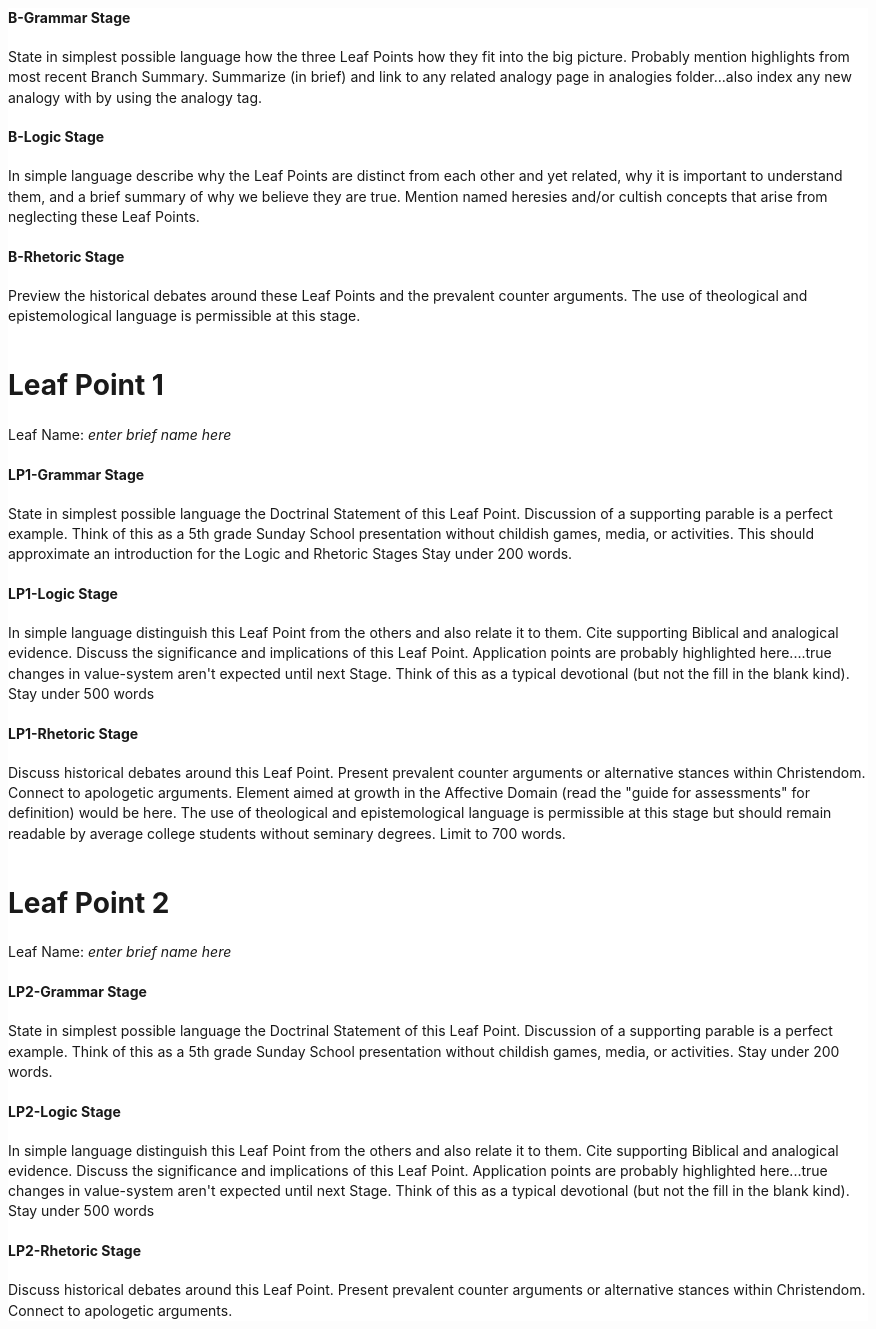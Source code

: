 #### B-Grammar Stage
State in simplest possible language how the three Leaf Points how they fit into the big picture. Probably mention highlights from most recent Branch Summary. Summarize (in brief) and link to any related analogy page in analogies folder...also index any new analogy with by using the analogy tag.
#### B-Logic Stage
In simple language describe why the Leaf Points are distinct from each other and yet related, why it is important to understand them, and a brief summary of why we believe they are true. Mention named heresies and/or cultish concepts that arise from neglecting these Leaf Points. 
#### B-Rhetoric Stage
Preview the historical debates around these Leaf Points and the prevalent counter arguments. The use of theological and epistemological language is permissible at this stage.

# Leaf Point 1
Leaf Name: *enter brief name here*
#### LP1-Grammar Stage
State in simplest possible language the Doctrinal Statement of this Leaf Point. Discussion of a supporting parable is a perfect example. Think of this as a 5th grade Sunday School presentation without childish games, media, or activities. This should approximate an introduction for the Logic and Rhetoric Stages
Stay under 200 words.
#### LP1-Logic Stage
In simple language distinguish this Leaf Point from the others and also relate it to them. 
Cite supporting Biblical and analogical evidence. 
Discuss the significance and implications of this Leaf Point.
Application points are probably highlighted here....true changes in value-system aren't expected until next Stage.
Think of this as a typical devotional (but not the fill in the blank kind).
Stay under 500 words
#### LP1-Rhetoric Stage
Discuss historical debates around this Leaf Point.
Present prevalent counter arguments or alternative stances within Christendom.
Connect to apologetic arguments.
Element aimed at growth in the Affective Domain (read the "guide for assessments" for definition) would be here.
The use of theological and epistemological language is permissible at this stage but should remain readable by average  college students without seminary degrees.
Limit to 700 words.

# Leaf Point 2
Leaf Name: *enter brief name here*
#### LP2-Grammar Stage
State in simplest possible language the Doctrinal Statement of this Leaf Point. Discussion of a supporting parable is a perfect example. Think of this as a 5th grade Sunday School presentation without childish games, media, or activities.
Stay under 200 words.
#### LP2-Logic Stage
In simple language distinguish this Leaf Point from the others and also relate it to them. 
Cite supporting Biblical and analogical evidence. 
Discuss the significance and implications of this Leaf Point.
Application points are probably highlighted here...true changes in value-system aren't expected until next Stage.
Think of this as a typical devotional (but not the fill in the blank kind).
Stay under 500 words
#### LP2-Rhetoric Stage
Discuss historical debates around this Leaf Point.
Present prevalent counter arguments or alternative stances within Christendom.
Connect to apologetic arguments.